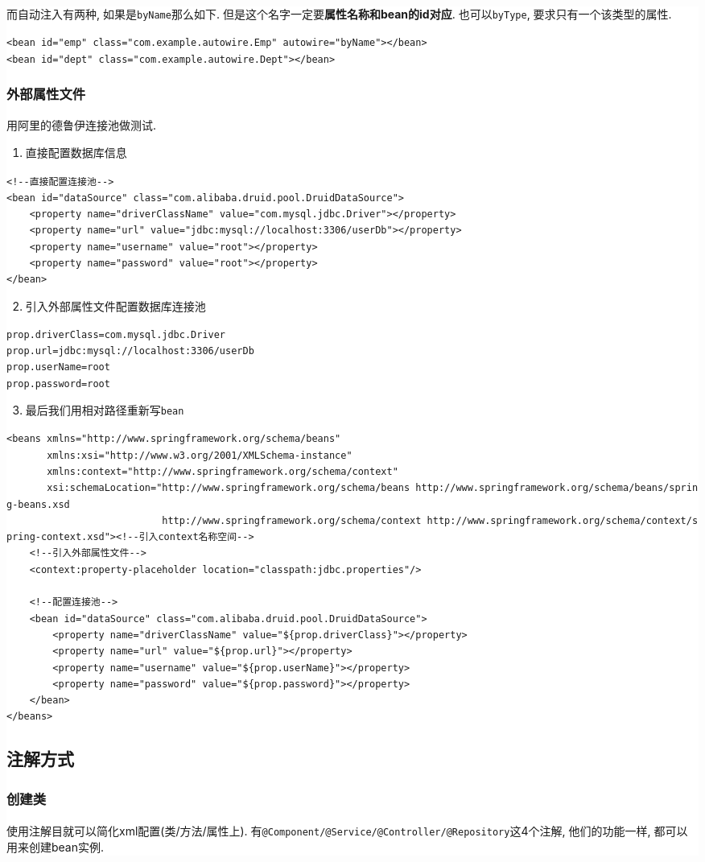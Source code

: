 而自动注入有两种, 如果是`byName`那么如下. 但是这个名字一定要**属性名称和bean的id对应**. 也可以`byType`, 要求只有一个该类型的属性.
```
<bean id="emp" class="com.example.autowire.Emp" autowire="byName"></bean>
<bean id="dept" class="com.example.autowire.Dept"></bean>
```

### 外部属性文件
用阿里的德鲁伊连接池做测试. 
1. 直接配置数据库信息
```
<!--直接配置连接池-->
<bean id="dataSource" class="com.alibaba.druid.pool.DruidDataSource">
    <property name="driverClassName" value="com.mysql.jdbc.Driver"></property>
    <property name="url" value="jdbc:mysql://localhost:3306/userDb"></property>
    <property name="username" value="root"></property>
    <property name="password" value="root"></property>
</bean>
```

2. 引入外部属性文件配置数据库连接池
```
prop.driverClass=com.mysql.jdbc.Driver
prop.url=jdbc:mysql://localhost:3306/userDb
prop.userName=root
prop.password=root
```

3. 最后我们用相对路径重新写`bean`
```
<beans xmlns="http://www.springframework.org/schema/beans"
       xmlns:xsi="http://www.w3.org/2001/XMLSchema-instance"
       xmlns:context="http://www.springframework.org/schema/context"
       xsi:schemaLocation="http://www.springframework.org/schema/beans http://www.springframework.org/schema/beans/spring-beans.xsd
                           http://www.springframework.org/schema/context http://www.springframework.org/schema/context/spring-context.xsd"><!--引入context名称空间-->
    <!--引入外部属性文件-->
    <context:property-placeholder location="classpath:jdbc.properties"/>

    <!--配置连接池-->
    <bean id="dataSource" class="com.alibaba.druid.pool.DruidDataSource">
        <property name="driverClassName" value="${prop.driverClass}"></property>
        <property name="url" value="${prop.url}"></property>
        <property name="username" value="${prop.userName}"></property>
        <property name="password" value="${prop.password}"></property>
    </bean>
</beans>
```

## 注解方式
### 创建类
使用注解目就可以简化xml配置(类/方法/属性上). 有`@Component/@Service/@Controller/@Repository`这4个注解, 他们的功能一样, 都可以用来创建bean实例.
